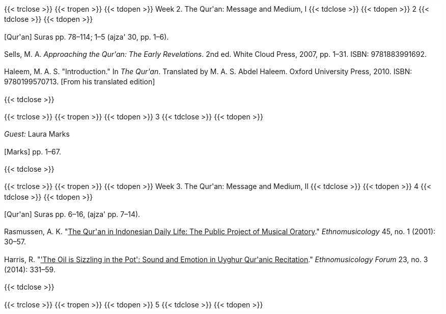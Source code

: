 {{< trclose >}}
{{< tropen >}}
{{< tdopen >}}
Week 2. The Qur'an: Message and Medium, I
{{< tdclose >}}
{{< tdopen >}}
2
{{< tdclose >}}
{{< tdopen >}}


\[Qur'an\] Suras pp. 78–114; 1–5 (ajza' 30, pp. 1–6).

Sells, M. A. _Approaching the Qur'an: The Early Revelations_. 2nd ed. White Cloud Press, 2007, pp. 1–31. ISBN: 9781883991692.

Haleem, M. A. S. "Introduction." In _The Qur'an_. Translated by M. A. S. Abdel Haleem. Oxford University Press, 2010. ISBN: 9780199570713. \[From his translated edition\]


{{< tdclose >}}

{{< trclose >}}
{{< tropen >}}
{{< tdopen >}}
3
{{< tdclose >}}
{{< tdopen >}}


_Guest:_ Laura Marks

\[Marks\] pp. 1–67.


{{< tdclose >}}

{{< trclose >}}
{{< tropen >}}
{{< tdopen >}}
Week 3. The Qur'an: Message and Medium, II
{{< tdclose >}}
{{< tdopen >}}
4
{{< tdclose >}}
{{< tdopen >}}


\[Qur'an\] Suras pp. 6–16, (ajza' pp. 7–14).

Rasmussen, A. K. "[The Qur'an in Indonesian Daily Life: The Public Project of Musical Oratory](http://www.jstor.org/stable/852633)." _Ethnomusicology_ 45, no. 1 (2001): 30–57.

Harris, R. "['The Oil is Sizzling in the Pot': Sound and Emotion in Uyghur Qur'anic Recitation](http://dx.doi.org/10.1080/17411912.2014.956774)." _Ethnomusicology Forum_ 23, no. 3 (2014): 331–59.


{{< tdclose >}}

{{< trclose >}}
{{< tropen >}}
{{< tdopen >}}
5
{{< tdclose >}}
{{< tdopen >}}
